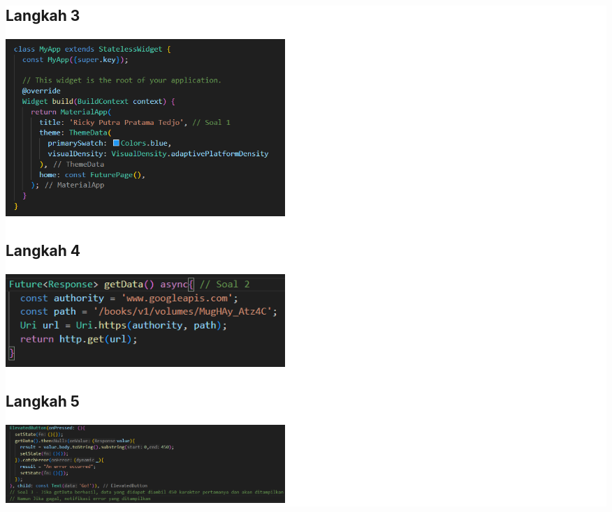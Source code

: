 ## Langkah 3

<img src='Images/2.png' width='400'>

## Langkah 4

<img src='Images/3.png' width='400'>

## Langkah 5   

<img src='Images/4.png' width='400'>
